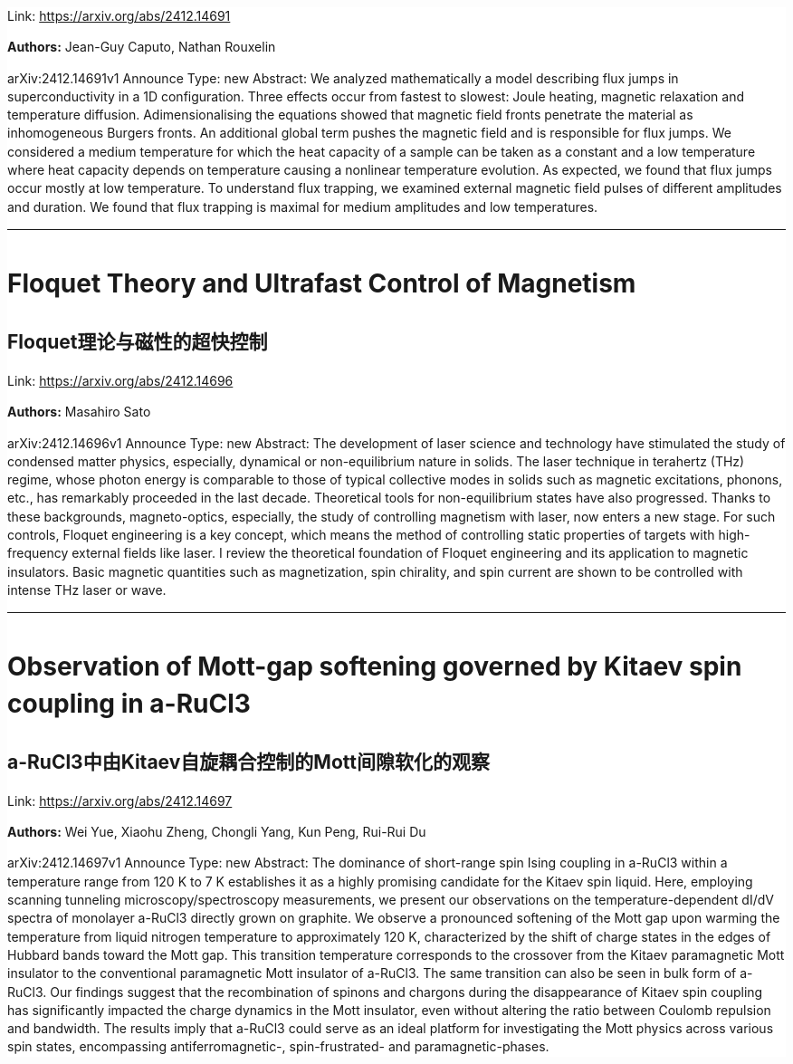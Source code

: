 Link: https://arxiv.org/abs/2412.14691

**Authors:** Jean-Guy Caputo, Nathan Rouxelin

arXiv:2412.14691v1 Announce Type: new 
Abstract: We analyzed mathematically a model describing flux jumps in superconductivity in a 1D configuration. Three effects occur from fastest to slowest: Joule heating, magnetic relaxation and temperature diffusion. Adimensionalising the equations showed that magnetic field fronts penetrate the material as inhomogeneous Burgers fronts. An additional global term pushes the magnetic field and is responsible for flux jumps. We considered a medium temperature for which the heat capacity of a sample can be taken as a constant and a low temperature where heat capacity depends on temperature causing a nonlinear temperature evolution. As expected, we found that flux jumps occur mostly at low temperature. To understand flux trapping, we examined external magnetic field pulses of different amplitudes and duration. We found that flux trapping is maximal for medium amplitudes and low temperatures.


---
# Floquet Theory and Ultrafast Control of Magnetism

## Floquet理论与磁性的超快控制

Link: https://arxiv.org/abs/2412.14696

**Authors:** Masahiro Sato

arXiv:2412.14696v1 Announce Type: new 
Abstract: The development of laser science and technology have stimulated the study of condensed matter physics, especially, dynamical or non-equilibrium nature in solids. The laser technique in terahertz (THz) regime, whose photon energy is comparable to those of typical collective modes in solids such as magnetic excitations, phonons, etc., has remarkably proceeded in the last decade. Theoretical tools for non-equilibrium states have also progressed. Thanks to these backgrounds, magneto-optics, especially, the study of controlling magnetism with laser, now enters a new stage. For such controls, Floquet engineering is a key concept, which means the method of controlling static properties of targets with high-frequency external fields like laser. I review the theoretical foundation of Floquet engineering and its application to magnetic insulators. Basic magnetic quantities such as magnetization, spin chirality, and spin current are shown to be controlled with intense THz laser or wave.


---
# Observation of Mott-gap softening governed by Kitaev spin coupling in a-RuCl3

## a-RuCl3中由Kitaev自旋耦合控制的Mott间隙软化的观察

Link: https://arxiv.org/abs/2412.14697

**Authors:** Wei Yue, Xiaohu Zheng, Chongli Yang, Kun Peng, Rui-Rui Du

arXiv:2412.14697v1 Announce Type: new 
Abstract: The dominance of short-range spin Ising coupling in a-RuCl3 within a temperature range from 120 K to 7 K establishes it as a highly promising candidate for the Kitaev spin liquid. Here, employing scanning tunneling microscopy/spectroscopy measurements, we present our observations on the temperature-dependent dI/dV spectra of monolayer a-RuCl3 directly grown on graphite. We observe a pronounced softening of the Mott gap upon warming the temperature from liquid nitrogen temperature to approximately 120 K, characterized by the shift of charge states in the edges of Hubbard bands toward the Mott gap. This transition temperature corresponds to the crossover from the Kitaev paramagnetic Mott insulator to the conventional paramagnetic Mott insulator of a-RuCl3. The same transition can also be seen in bulk form of a-RuCl3. Our findings suggest that the recombination of spinons and chargons during the disappearance of Kitaev spin coupling has significantly impacted the charge dynamics in the Mott insulator, even without altering the ratio between Coulomb repulsion and bandwidth. The results imply that a-RuCl3 could serve as an ideal platform for investigating the Mott physics across various spin states, encompassing antiferromagnetic-, spin-frustrated- and paramagnetic-phases.